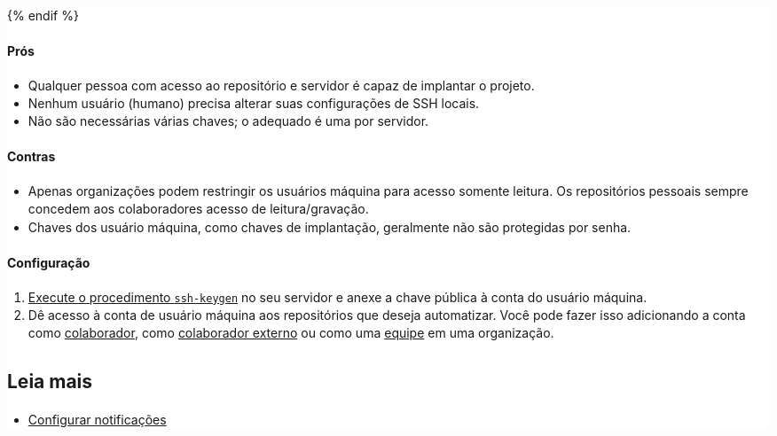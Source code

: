 {% endif %}

#### Prós

* Qualquer pessoa com acesso ao repositório e servidor é capaz de implantar o projeto.
* Nenhum usuário (humano) precisa alterar suas configurações de SSH locais.
* Não são necessárias várias chaves; o adequado é uma por servidor.

#### Contras

* Apenas organizações podem restringir os usuários máquina para acesso somente leitura. Os repositórios pessoais sempre concedem aos colaboradores acesso de leitura/gravação.
* Chaves dos usuário máquina, como chaves de implantação, geralmente não são protegidas por senha.

#### Configuração

1. [Execute o procedimento `ssh-keygen`][generating-ssh-keys] no seu servidor e anexe a chave pública à conta do usuário máquina.
2. Dê acesso à conta de usuário máquina aos repositórios que deseja automatizar. Você pode fazer isso adicionando a conta como [colaborador][collaborator], como [colaborador externo][outside-collaborator] ou como uma [equipe][team] em uma organização.

## Leia mais
- [Configurar notificações](/account-and-profile/managing-subscriptions-and-notifications-on-github/setting-up-notifications/configuring-notifications#organization-alerts-notification-options)

[ssh-agent-forwarding]: /guides/using-ssh-agent-forwarding/
[generating-ssh-keys]: /articles/generating-a-new-ssh-key-and-adding-it-to-the-ssh-agent/#generating-a-new-ssh-key
[generating-ssh-keys]: /articles/generating-a-new-ssh-key-and-adding-it-to-the-ssh-agent/#generating-a-new-ssh-key
[tos]: /free-pro-team@latest/github/site-policy/github-terms-of-service/
[git-automation]: /articles/git-automation-with-oauth-tokens
[git-automation]: /articles/git-automation-with-oauth-tokens
[collaborator]: /articles/inviting-collaborators-to-a-personal-repository
[outside-collaborator]: /articles/adding-outside-collaborators-to-repositories-in-your-organization
[team]: /articles/adding-organization-members-to-a-team


